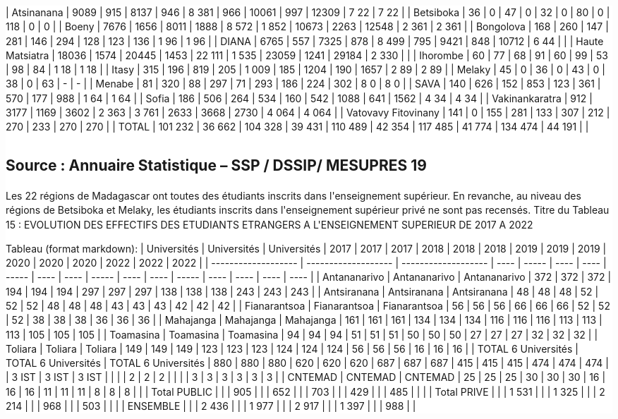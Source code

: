 | Atsinanana          | 9089    | 915    | 8137    | 946    | 8 381   | 966    | 10061   | 997    | 12309   | 7 22    | 7 22    |
| Betsiboka           | 36      | 0      | 47      | 0      | 32      | 0      | 80      | 0      | 118     | 0       | 0       |
| Boeny               | 7676    | 1656   | 8011    | 1888   | 8 572   | 1 852  | 10673   | 2263   | 12548   | 2 361   | 2 361   |
| Bongolova           | 168     | 260    | 147     | 281    | 146     | 294    | 128     | 123    | 136     | 1 96    | 1 96    |
| DIANA               | 6765    | 557    | 7325    | 878    | 8 499   | 795    | 9421    | 848    | 10712   | 6 44    |         |
| Haute Matsiatra     | 18036   | 1574   | 20445   | 1453   | 22 111  | 1 535  | 23059   | 1241   | 29184   | 2 330   |         |
| Ihorombe            | 60      | 77     | 68      | 91     | 60      | 99     | 53      | 98     | 84      | 1 18    | 1 18    |
| Itasy               | 315     | 196    | 819     | 205    | 1 009   | 185    | 1204    | 190    | 1657    | 2 89    | 2 89    |
| Melaky              | 45      | 0      | 36      | 0      | 43      | 0      | 38      | 0      | 63      | -       | -       |
| Menabe              | 81      | 320    | 88      | 297    | 71      | 293    | 186     | 224    | 302     | 8 0     | 8 0     |
| SAVA                | 140     | 626    | 152     | 853    | 123     | 361    | 570     | 177    | 988     | 1 64    | 1 64    |
| Sofia               | 186     | 506    | 264     | 534    | 160     | 542    | 1088    | 641    | 1562    | 4 34    | 4 34    |
| Vakinankaratra      | 912     | 3177   | 1169    | 3602   | 2 363   | 3 761  | 2633    | 3668   | 2730    | 4 064   | 4 064   |
| Vatovavy Fitovinany | 141     | 0      | 155     | 281    | 133     | 307    | 212     | 270    | 233     | 270     | 270     |
| TOTAL               | 101 232 | 36 662 | 104 328 | 39 431 | 110 489 | 42 354 | 117 485 | 41 774 | 134 474 | 44 191  |         |


Source : Annuaire Statistique – SSP / DSSIP/ MESUPRES
19
---
Les 22 régions de Madagascar ont toutes des étudiants inscrits dans l'enseignement
supérieur. En revanche, au niveau des régions de Betsiboka et Melaky, les étudiants inscrits
dans l'enseignement supérieur privé ne sont pas recensés.
Titre du Tableau 15 : EVOLUTION DES EFFECTIFS DES ETUDIANTS ETRANGERS A L'ENSEIGNEMENT
SUPERIEUR DE 2017 A 2022

Tableau (format markdown):
| Universités         | Universités         | Universités         | 2017 | 2017  | 2017 | 2018 | 2018  | 2018 | 2019 | 2019  | 2019 | 2020 | 2020  | 2020 | 2022 | 2022 | 2022 |
| ------------------- | ------------------- | ------------------- | ---- | ----- | ---- | ---- | ----- | ---- | ---- | ----- | ---- | ---- | ----- | ---- | ---- | ---- | ---- |
| Antananarivo        | Antananarivo        | Antananarivo        | 372  | 372   | 372  | 194  | 194   | 194  | 297  | 297   | 297  | 138  | 138   | 138  | 243  | 243  | 243  |
| Antsiranana         | Antsiranana         | Antsiranana         | 48   | 48    | 48   | 52   | 52    | 52   | 48   | 48    | 48   | 43   | 43    | 43   | 42   | 42   | 42   |
| Fianarantsoa        | Fianarantsoa        | Fianarantsoa        | 56   | 56    | 56   | 66   | 66    | 66   | 52   | 52    | 52   | 38   | 38    | 38   | 36   | 36   | 36   |
| Mahajanga           | Mahajanga           | Mahajanga           | 161  | 161   | 161  | 134  | 134   | 134  | 116  | 116   | 116  | 113  | 113   | 113  | 105  | 105  | 105  |
| Toamasina           | Toamasina           | Toamasina           | 94   | 94    | 94   | 51   | 51    | 51   | 50   | 50    | 50   | 27   | 27    | 27   | 32   | 32   | 32   |
| Toliara             | Toliara             | Toliara             | 149  | 149   | 149  | 123  | 123   | 123  | 124  | 124   | 124  | 56   | 56    | 56   | 16   | 16   | 16   |
| TOTAL 6 Universités | TOTAL 6 Universités | TOTAL 6 Universités | 880  | 880   | 880  | 620  | 620   | 620  | 687  | 687   | 687  | 415  | 415   | 415  | 474  | 474  | 474  |
| 3 IST               | 3 IST               | 3 IST               |      |       |      | 2    | 2     | 2    |      |       |      | 3    | 3     | 3    | 3    | 3    | 3    |
| CNTEMAD             | CNTEMAD             | CNTEMAD             | 25   | 25    | 25   | 30   | 30    | 30   | 16   | 16    | 16   | 11   | 11    | 11   | 8    | 8    | 8    |
|                     | Total PUBLIC        |                     |      | 905   |      |      | 652   |      |      | 703   |      |      | 429   |      |      | 485  |      |
|                     | Total PRIVE         |                     |      | 1 531 |      |      | 1 325 |      |      | 2 214 |      |      | 968   |      |      | 503  |      |
|                     | ENSEMBLE            |                     |      | 2 436 |      |      | 1 977 |      |      | 2 917 |      |      | 1 397 |      |      | 988  |      |
